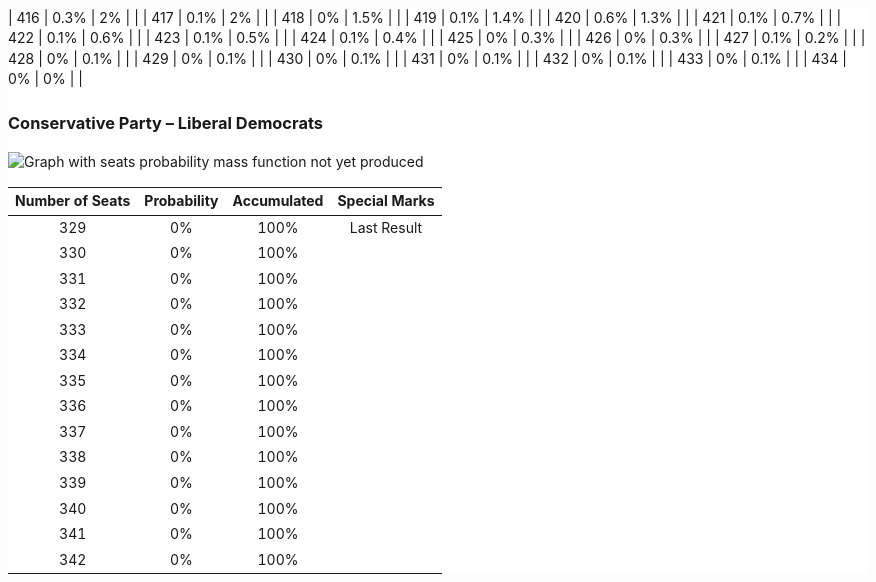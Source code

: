 | 416 | 0.3% | 2% |  |
| 417 | 0.1% | 2% |  |
| 418 | 0% | 1.5% |  |
| 419 | 0.1% | 1.4% |  |
| 420 | 0.6% | 1.3% |  |
| 421 | 0.1% | 0.7% |  |
| 422 | 0.1% | 0.6% |  |
| 423 | 0.1% | 0.5% |  |
| 424 | 0.1% | 0.4% |  |
| 425 | 0% | 0.3% |  |
| 426 | 0% | 0.3% |  |
| 427 | 0.1% | 0.2% |  |
| 428 | 0% | 0.1% |  |
| 429 | 0% | 0.1% |  |
| 430 | 0% | 0.1% |  |
| 431 | 0% | 0.1% |  |
| 432 | 0% | 0.1% |  |
| 433 | 0% | 0.1% |  |
| 434 | 0% | 0% |  |

### Conservative Party – Liberal Democrats

![Graph with seats probability mass function not yet produced](2019-11-06-YouGov-coalitions-seats-pmf-con–libdem.png "Seats Probability Mass Function")

| Number of Seats | Probability | Accumulated | Special Marks |
|:---------------:|:-----------:|:-----------:|:-------------:|
| 329 | 0% | 100% | Last Result |
| 330 | 0% | 100% |  |
| 331 | 0% | 100% |  |
| 332 | 0% | 100% |  |
| 333 | 0% | 100% |  |
| 334 | 0% | 100% |  |
| 335 | 0% | 100% |  |
| 336 | 0% | 100% |  |
| 337 | 0% | 100% |  |
| 338 | 0% | 100% |  |
| 339 | 0% | 100% |  |
| 340 | 0% | 100% |  |
| 341 | 0% | 100% |  |
| 342 | 0% | 100% |  |